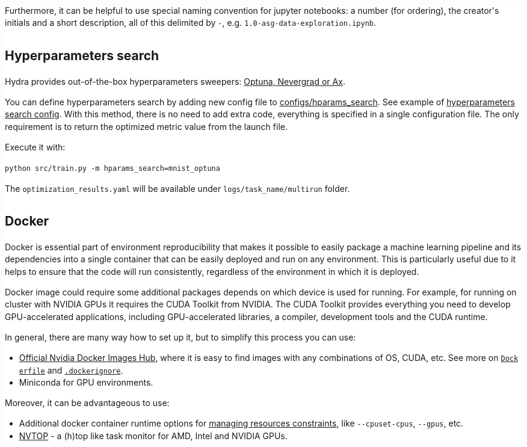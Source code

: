 Furthermore, it can be helpful to use special naming convention for jupyter notebooks: a number (for ordering), the
creator's initials and a short description, all of this delimited by `-`, e.g. `1.0-asg-data-exploration.ipynb`.

## Hyperparameters search

Hydra provides out-of-the-box hyperparameters sweepers: [Optuna, Nevergrad or Ax](https://hydra.cc/docs/plugins/optuna_sweeper/).

You can define hyperparameters search by adding new config file to [configs/hparams_search](configs/hparams_search).
See example of [hyperparameters search config](configs/hparams_search/mnist_optuna.yaml). With this method, there is no
need to add extra code, everything is specified in a single configuration file. The only requirement is to return the
optimized metric value from the launch file.

Execute it with:

```shell
python src/train.py -m hparams_search=mnist_optuna
```

The `optimization_results.yaml` will be available under `logs/task_name/multirun` folder.

## Docker

Docker is essential part of environment reproducibility that makes it possible to easily package a machine learning
pipeline and its dependencies into a single container that can be easily deployed and run on any environment.
This is particularly useful due to it helps to ensure that the code will run consistently, regardless of the
environment in which it is deployed.

Docker image could require some additional packages depends on which device is used for running. For example,
for running on cluster with NVIDIA GPUs it requires the CUDA Toolkit from NVIDIA. The CUDA Toolkit provides everything
you need to develop GPU-accelerated applications, including GPU-accelerated libraries, a compiler, development tools
and the CUDA runtime.

In general, there are many way how to set up it, but to simplify this process you can use:

- [Official Nvidia Docker Images Hub](https://hub.docker.com/r/nvidia/cuda/tags), where it is easy to find images
  with any combinations of OS, CUDA, etc. See more on [`Dockerfile`](Dockerfile) and [`.dockerignore`](.dockerignore).
- Miniconda for GPU environments.

Moreover, it can be advantageous to use:

- Additional docker container runtime options for [managing resources constraints](https://docs.docker.com/config/containers/resource_constraints/), like `--cpuset-cpus`, `--gpus`, etc.
- [NVTOP](https://github.com/Syllo/nvtop) - a (h)top like task monitor for AMD, Intel and NVIDIA GPUs.
